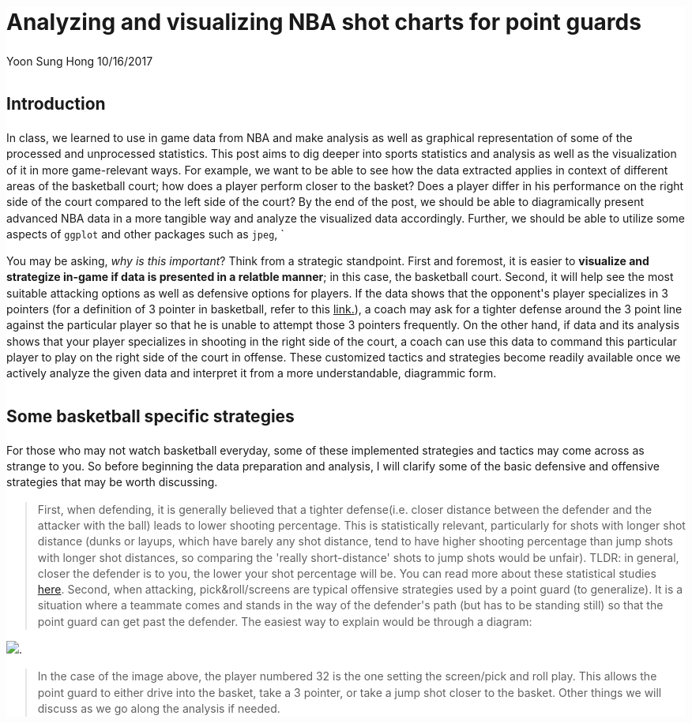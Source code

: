 Analyzing and visualizing NBA shot charts for point guards
================
Yoon Sung Hong
10/16/2017

Introduction
------------

In class, we learned to use in game data from NBA and make analysis as well as graphical representation of some of the processed and unprocessed statistics. This post aims to dig deeper into sports statistics and analysis as well as the visualization of it in more game-relevant ways. For example, we want to be able to see how the data extracted applies in context of different areas of the basketball court; how does a player perform closer to the basket? Does a player differ in his performance on the right side of the court compared to the left side of the court? By the end of the post, we should be able to diagramically present advanced NBA data in a more tangible way and analyze the visualized data accordingly. Further, we should be able to utilize some aspects of `ggplot` and other packages such as `jpeg`, \`

You may be asking, *why is this important*? Think from a strategic standpoint. First and foremost, it is easier to **visualize and strategize in-game if data is presented in a relatble manner**; in this case, the basketball court. Second, it will help see the most suitable attacking options as well as defensive options for players. If the data shows that the opponent's player specializes in 3 pointers (for a definition of 3 pointer in basketball, refer to this [link.](https://en.wikipedia.org/wiki/Three-point_field_goal)), a coach may ask for a tighter defense around the 3 point line against the particular player so that he is unable to attempt those 3 pointers frequently. On the other hand, if data and its analysis shows that your player specializes in shooting in the right side of the court, a coach can use this data to command this particular player to play on the right side of the court in offense. These customized tactics and strategies become readily available once we actively analyze the given data and interpret it from a more understandable, diagrammic form.

Some basketball specific strategies
-----------------------------------

For those who may not watch basketball everyday, some of these implemented strategies and tactics may come across as strange to you. So before beginning the data preparation and analysis, I will clarify some of the basic defensive and offensive strategies that may be worth discussing.

> First, when defending, it is generally believed that a tighter defense(i.e. closer distance between the defender and the attacker with the ball) leads to lower shooting percentage. This is statistically relevant, particularly for shots with longer shot distance (dunks or layups, which have barely any shot distance, tend to have higher shooting percentage than jump shots with longer shot distances, so comparing the 'really short-distance' shots to jump shots would be unfair). TLDR: in general, closer the defender is to you, the lower your shot percentage will be. You can read more about these statistical studies [here](https://blog.nycdatascience.com/student-works/r-shiny/investigating-nba-shot-data/).
> Second, when attacking, pick&roll/screens are typical offensive strategies used by a point guard (to generalize). It is a situation where a teammate comes and stands in the way of the defender's path (but has to be standing still) so that the point guard can get past the defender. The easiest way to explain would be through a diagram: 

![](https://thebasketballsociety.files.wordpress.com/2015/06/paul.jpg?w=446&h=297).

> In the case of the image above, the player numbered 32 is the one setting the screen/pick and roll play. This allows the point guard to either drive into the basket, take a 3 pointer, or take a jump shot closer to the basket. Other things we will discuss as we go along the analysis if needed.
